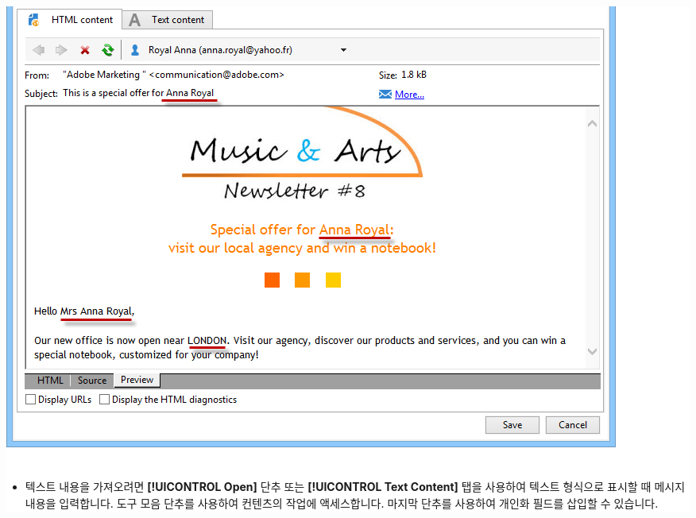    ![](assets/s_ncs_user_wizard_email01_140.png)

* 텍스트 내용을 가져오려면 **[!UICONTROL Open]** 단추 또는 **[!UICONTROL Text Content]** 탭을 사용하여 텍스트 형식으로 표시할 때 메시지 내용을 입력합니다. 도구 모음 단추를 사용하여 컨텐츠의 작업에 액세스합니다. 마지막 단추를 사용하여 개인화 필드를 삽입할 수 있습니다.
